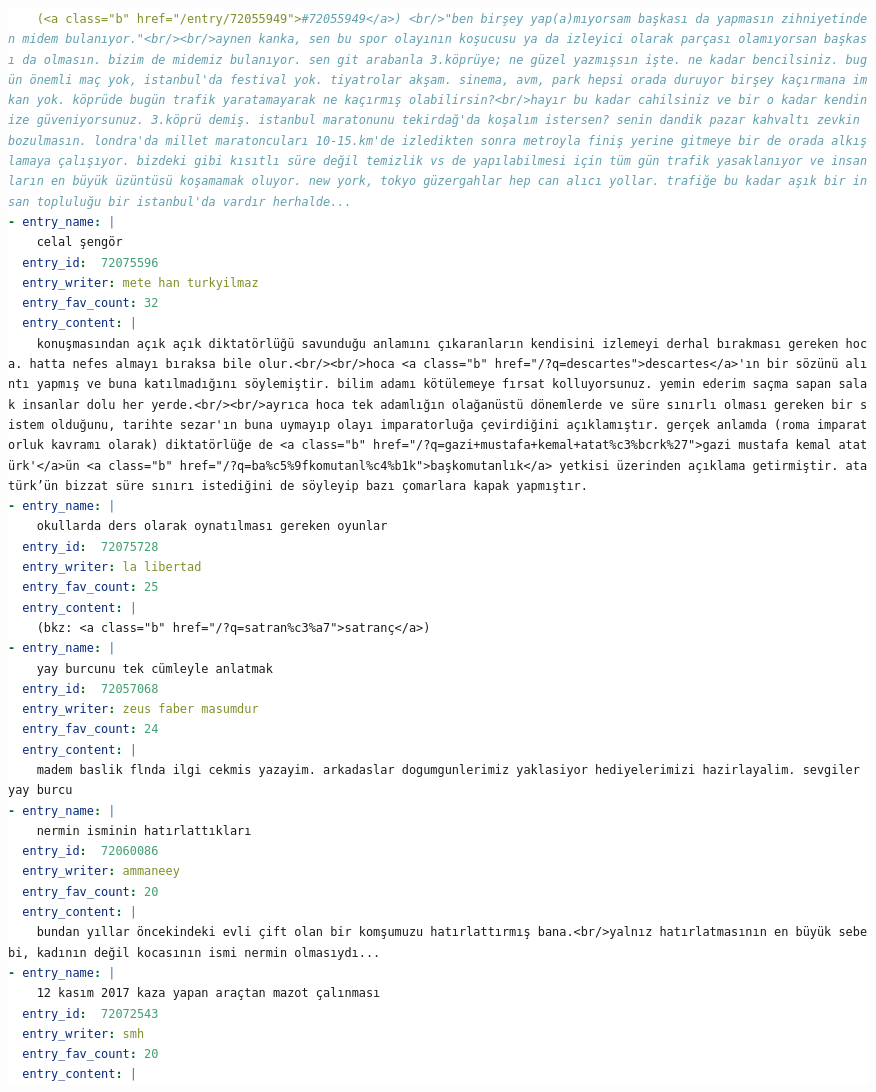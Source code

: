 ```yaml
    (<a class="b" href="/entry/72055949">#72055949</a>) <br/>"ben birşey yap(a)mıyorsam başkası da yapmasın zihniyetinden midem bulanıyor."<br/><br/>aynen kanka, sen bu spor olayının koşucusu ya da izleyici olarak parçası olamıyorsan başkası da olmasın. bizim de midemiz bulanıyor. sen git arabanla 3.köprüye; ne güzel yazmışsın işte. ne kadar bencilsiniz. bugün önemli maç yok, istanbul'da festival yok. tiyatrolar akşam. sinema, avm, park hepsi orada duruyor birşey kaçırmana imkan yok. köprüde bugün trafik yaratamayarak ne kaçırmış olabilirsin?<br/>hayır bu kadar cahilsiniz ve bir o kadar kendinize güveniyorsunuz. 3.köprü demiş. istanbul maratonunu tekirdağ'da koşalım istersen? senin dandik pazar kahvaltı zevkin bozulmasın. londra'da millet maratoncuları 10-15.km'de izledikten sonra metroyla finiş yerine gitmeye bir de orada alkışlamaya çalışıyor. bizdeki gibi kısıtlı süre değil temizlik vs de yapılabilmesi için tüm gün trafik yasaklanıyor ve insanların en büyük üzüntüsü koşamamak oluyor. new york, tokyo güzergahlar hep can alıcı yollar. trafiğe bu kadar aşık bir insan topluluğu bir istanbul'da vardır herhalde...
- entry_name: |
    celal şengör
  entry_id:  72075596
  entry_writer: mete han turkyilmaz
  entry_fav_count: 32
  entry_content: |
    konuşmasından açık açık diktatörlüğü savunduğu anlamını çıkaranların kendisini izlemeyi derhal bırakması gereken hoca. hatta nefes almayı bıraksa bile olur.<br/><br/>hoca <a class="b" href="/?q=descartes">descartes</a>'ın bir sözünü alıntı yapmış ve buna katılmadığını söylemiştir. bilim adamı kötülemeye fırsat kolluyorsunuz. yemin ederim saçma sapan salak insanlar dolu her yerde.<br/><br/>ayrıca hoca tek adamlığın olağanüstü dönemlerde ve süre sınırlı olması gereken bir sistem olduğunu, tarihte sezar'ın buna uymayıp olayı imparatorluğa çevirdiğini açıklamıştır. gerçek anlamda (roma imparatorluk kavramı olarak) diktatörlüğe de <a class="b" href="/?q=gazi+mustafa+kemal+atat%c3%bcrk%27">gazi mustafa kemal atatürk'</a>ün <a class="b" href="/?q=ba%c5%9fkomutanl%c4%b1k">başkomutanlık</a> yetkisi üzerinden açıklama getirmiştir. atatürk’ün bizzat süre sınırı istediğini de söyleyip bazı çomarlara kapak yapmıştır.
- entry_name: |
    okullarda ders olarak oynatılması gereken oyunlar
  entry_id:  72075728
  entry_writer: la libertad
  entry_fav_count: 25
  entry_content: |
    (bkz: <a class="b" href="/?q=satran%c3%a7">satranç</a>)
- entry_name: |
    yay burcunu tek cümleyle anlatmak
  entry_id:  72057068
  entry_writer: zeus faber masumdur
  entry_fav_count: 24
  entry_content: |
    madem baslik flnda ilgi cekmis yazayim. arkadaslar dogumgunlerimiz yaklasiyor hediyelerimizi hazirlayalim. sevgiler yay burcu
- entry_name: |
    nermin isminin hatırlattıkları
  entry_id:  72060086
  entry_writer: ammaneey
  entry_fav_count: 20
  entry_content: |
    bundan yıllar öncekindeki evli çift olan bir komşumuzu hatırlattırmış bana.<br/>yalnız hatırlatmasının en büyük sebebi, kadının değil kocasının ismi nermin olmasıydı...
- entry_name: |
    12 kasım 2017 kaza yapan araçtan mazot çalınması
  entry_id:  72072543
  entry_writer: smh
  entry_fav_count: 20
  entry_content: |
```
